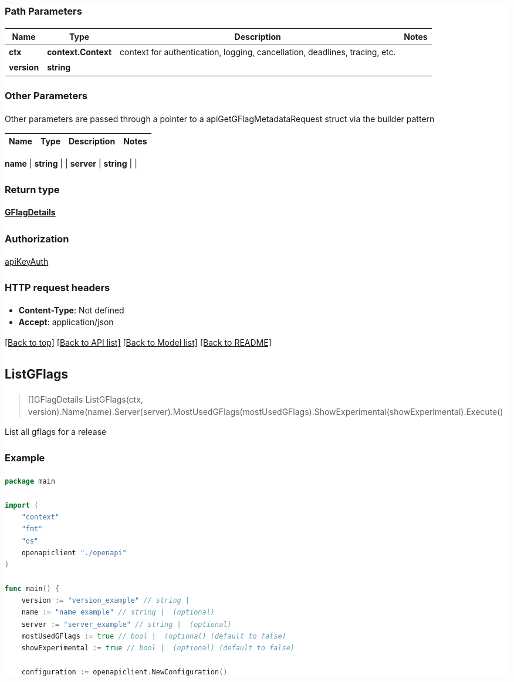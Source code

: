 ### Path Parameters


Name | Type | Description  | Notes
------------- | ------------- | ------------- | -------------
**ctx** | **context.Context** | context for authentication, logging, cancellation, deadlines, tracing, etc.
**version** | **string** |  | 

### Other Parameters

Other parameters are passed through a pointer to a apiGetGFlagMetadataRequest struct via the builder pattern


Name | Type | Description  | Notes
------------- | ------------- | ------------- | -------------

 **name** | **string** |  | 
 **server** | **string** |  | 

### Return type

[**GFlagDetails**](GFlagDetails.md)

### Authorization

[apiKeyAuth](../README.md#apiKeyAuth)

### HTTP request headers

- **Content-Type**: Not defined
- **Accept**: application/json

[[Back to top]](#) [[Back to API list]](../README.md#documentation-for-api-endpoints)
[[Back to Model list]](../README.md#documentation-for-models)
[[Back to README]](../README.md)


## ListGFlags

> []GFlagDetails ListGFlags(ctx, version).Name(name).Server(server).MostUsedGFlags(mostUsedGFlags).ShowExperimental(showExperimental).Execute()

List all gflags for a release



### Example

```go
package main

import (
    "context"
    "fmt"
    "os"
    openapiclient "./openapi"
)

func main() {
    version := "version_example" // string | 
    name := "name_example" // string |  (optional)
    server := "server_example" // string |  (optional)
    mostUsedGFlags := true // bool |  (optional) (default to false)
    showExperimental := true // bool |  (optional) (default to false)

    configuration := openapiclient.NewConfiguration()
```